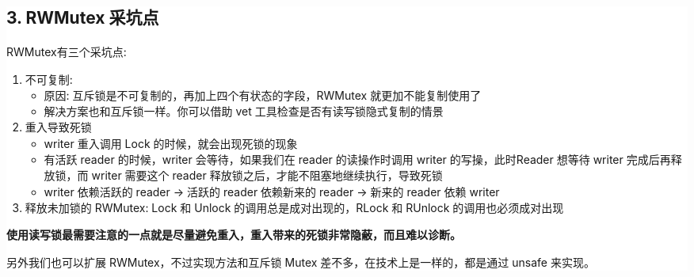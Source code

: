 ## 3. RWMutex 采坑点
RWMutex有三个采坑点:
1. 不可复制: 
    - 原因: 互斥锁是不可复制的，再加上四个有状态的字段，RWMutex 就更加不能复制使用了
    - 解决方案也和互斥锁一样。你可以借助 vet 工具检查是否有读写锁隐式复制的情景
2. 重入导致死锁
    - writer 重入调用 Lock 的时候，就会出现死锁的现象
    - 有活跃 reader 的时候，writer 会等待，如果我们在 reader 的读操作时调用 writer 的写操，此时Reader 想等待 writer 完成后再释放锁，而 writer 需要这个 reader 释放锁之后，才能不阻塞地继续执行，导致死锁
    - writer 依赖活跃的 reader -> 活跃的 reader 依赖新来的 reader -> 新来的 reader 依赖 writer
3. 释放未加锁的 RWMutex: Lock 和 Unlock 的调用总是成对出现的，RLock 和 RUnlock 的调用也必须成对出现

**使用读写锁最需要注意的一点就是尽量避免重入，重入带来的死锁非常隐蔽，而且难以诊断。**

另外我们也可以扩展 RWMutex，不过实现方法和互斥锁 Mutex 差不多，在技术上是一样的，都是通过 unsafe 来实现。
